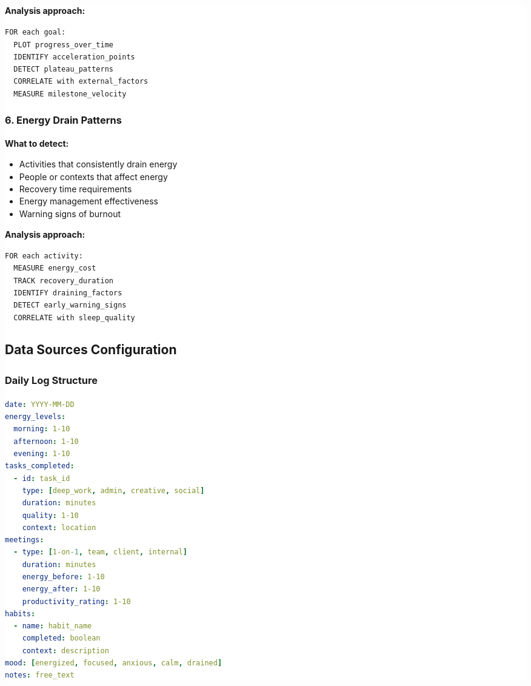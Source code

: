 **Analysis approach:**
```
FOR each goal:
  PLOT progress_over_time
  IDENTIFY acceleration_points
  DETECT plateau_patterns
  CORRELATE with external_factors
  MEASURE milestone_velocity
```

### 6. Energy Drain Patterns
**What to detect:**
- Activities that consistently drain energy
- People or contexts that affect energy
- Recovery time requirements
- Energy management effectiveness
- Warning signs of burnout

**Analysis approach:**
```
FOR each activity:
  MEASURE energy_cost
  TRACK recovery_duration
  IDENTIFY draining_factors
  DETECT early_warning_signs
  CORRELATE with sleep_quality
```

## Data Sources Configuration

### Daily Log Structure
```yaml
date: YYYY-MM-DD
energy_levels:
  morning: 1-10
  afternoon: 1-10
  evening: 1-10
tasks_completed:
  - id: task_id
    type: [deep_work, admin, creative, social]
    duration: minutes
    quality: 1-10
    context: location
meetings:
  - type: [1-on-1, team, client, internal]
    duration: minutes
    energy_before: 1-10
    energy_after: 1-10
    productivity_rating: 1-10
habits:
  - name: habit_name
    completed: boolean
    context: description
mood: [energized, focused, anxious, calm, drained]
notes: free_text
```
